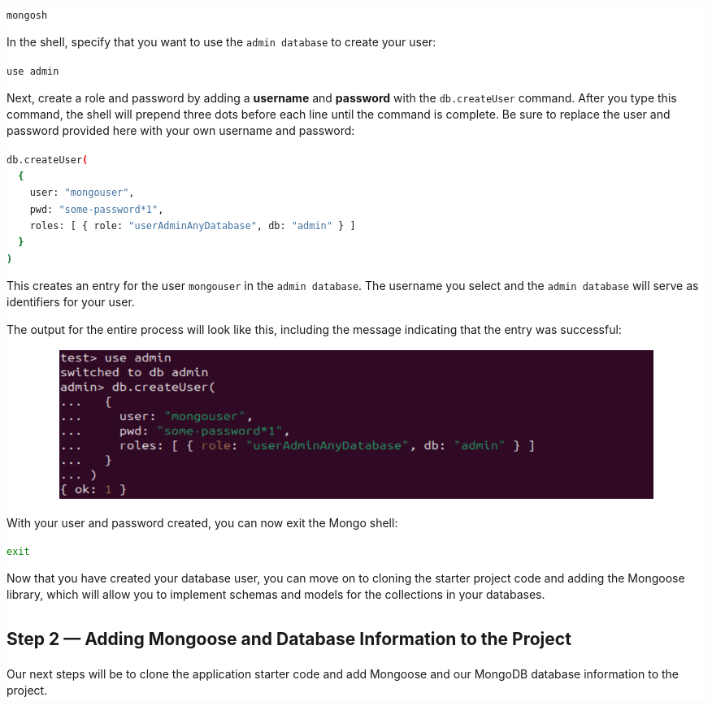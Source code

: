 ```bash
mongosh
```

In the shell, specify that you want to use the `admin database` to create your user:

```bash
use admin
```

Next, create a role and password by adding a **username** and **password** with the `db.createUser` command. After you type this command, the shell will prepend three dots before each line until the command is complete. Be sure to replace the user and password provided here with your own username and password:

```bash
db.createUser(
  {
    user: "mongouser",
    pwd: "some-password*1",
    roles: [ { role: "userAdminAnyDatabase", db: "admin" } ]
  }
)
```

This creates an entry for the user `mongouser` in the `admin database`. The username you select and the `admin database` will serve as identifiers for your user.

The output for the entire process will look like this, including the message indicating that the entry was successful:

<p align="center">
    <img src="images/mongo5.png" width="85%">
</p>

With your user and password created, you can now exit the Mongo shell:

```bash
exit
```
Now that you have created your database user, you can move on to cloning the starter project code and adding the Mongoose library, which will allow you to implement schemas and models for the collections in your databases.


## Step 2 — Adding Mongoose and Database Information to the Project
Our next steps will be to clone the application starter code and add Mongoose and our MongoDB database information to the project.
